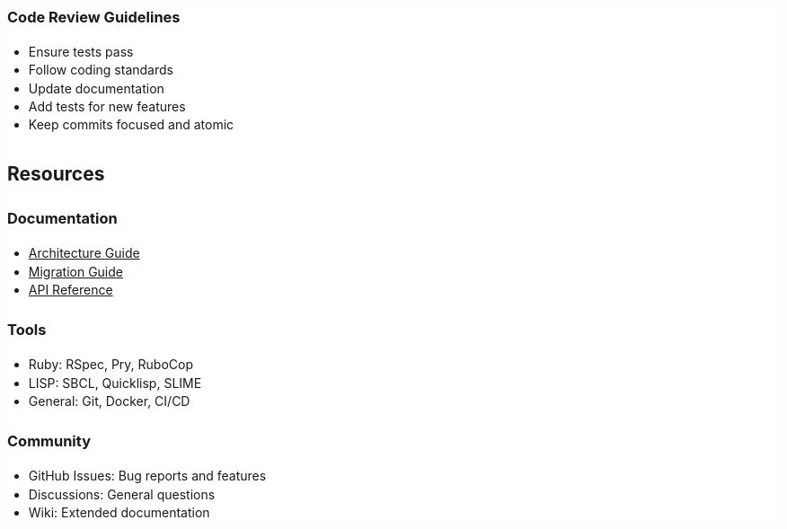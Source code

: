 ### Code Review Guidelines

- Ensure tests pass
- Follow coding standards
- Update documentation
- Add tests for new features
- Keep commits focused and atomic

## Resources

### Documentation
- [Architecture Guide](ARCHITECTURE.md)
- [Migration Guide](MIGRATION_GUIDE.md)
- [API Reference](API_REFERENCE.md)

### Tools
- Ruby: RSpec, Pry, RuboCop
- LISP: SBCL, Quicklisp, SLIME
- General: Git, Docker, CI/CD

### Community
- GitHub Issues: Bug reports and features
- Discussions: General questions
- Wiki: Extended documentation